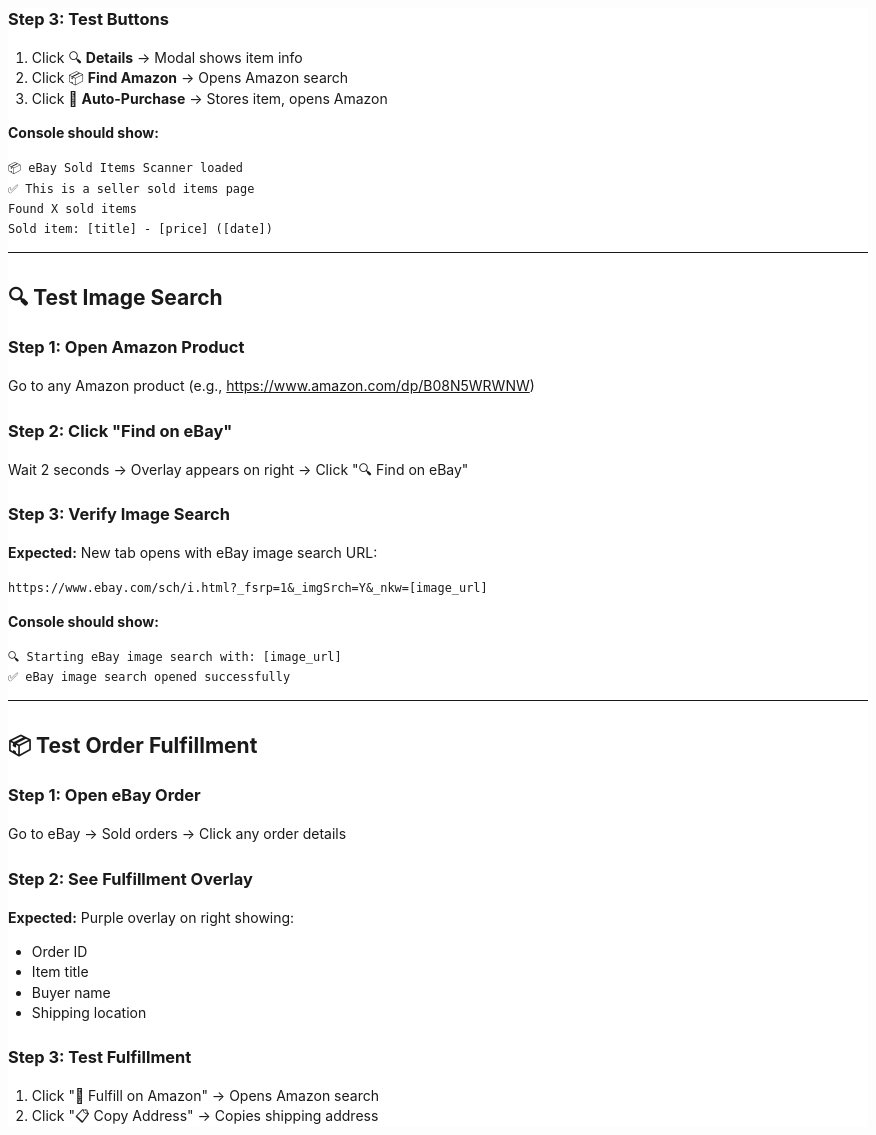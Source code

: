 ### Step 3: Test Buttons
1. Click 🔍 **Details** → Modal shows item info
2. Click 📦 **Find Amazon** → Opens Amazon search
3. Click 🛒 **Auto-Purchase** → Stores item, opens Amazon

**Console should show:**
```
📦 eBay Sold Items Scanner loaded
✅ This is a seller sold items page
Found X sold items
Sold item: [title] - [price] ([date])
```

---

## 🔍 Test Image Search

### Step 1: Open Amazon Product
Go to any Amazon product (e.g., https://www.amazon.com/dp/B08N5WRWNW)

### Step 2: Click "Find on eBay"
Wait 2 seconds → Overlay appears on right → Click "🔍 Find on eBay"

### Step 3: Verify Image Search
**Expected:** New tab opens with eBay image search URL:
```
https://www.ebay.com/sch/i.html?_fsrp=1&_imgSrch=Y&_nkw=[image_url]
```

**Console should show:**
```
🔍 Starting eBay image search with: [image_url]
✅ eBay image search opened successfully
```

---

## 📦 Test Order Fulfillment

### Step 1: Open eBay Order
Go to eBay → Sold orders → Click any order details

### Step 2: See Fulfillment Overlay
**Expected:** Purple overlay on right showing:
- Order ID
- Item title
- Buyer name
- Shipping location

### Step 3: Test Fulfillment
1. Click "🚀 Fulfill on Amazon" → Opens Amazon search
2. Click "📋 Copy Address" → Copies shipping address
